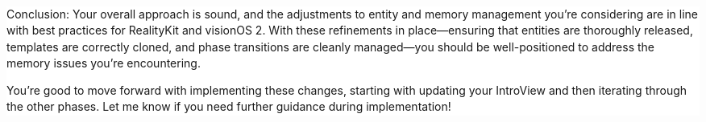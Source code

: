 Conclusion:
Your overall approach is sound, and the adjustments to entity and memory management you’re considering are in line with best practices for RealityKit and visionOS 2. With these refinements in place—ensuring that entities are thoroughly released, templates are correctly cloned, and phase transitions are cleanly managed—you should be well-positioned to address the memory issues you’re encountering.

You’re good to move forward with implementing these changes, starting with updating your IntroView and then iterating through the other phases. Let me know if you need further guidance during implementation!